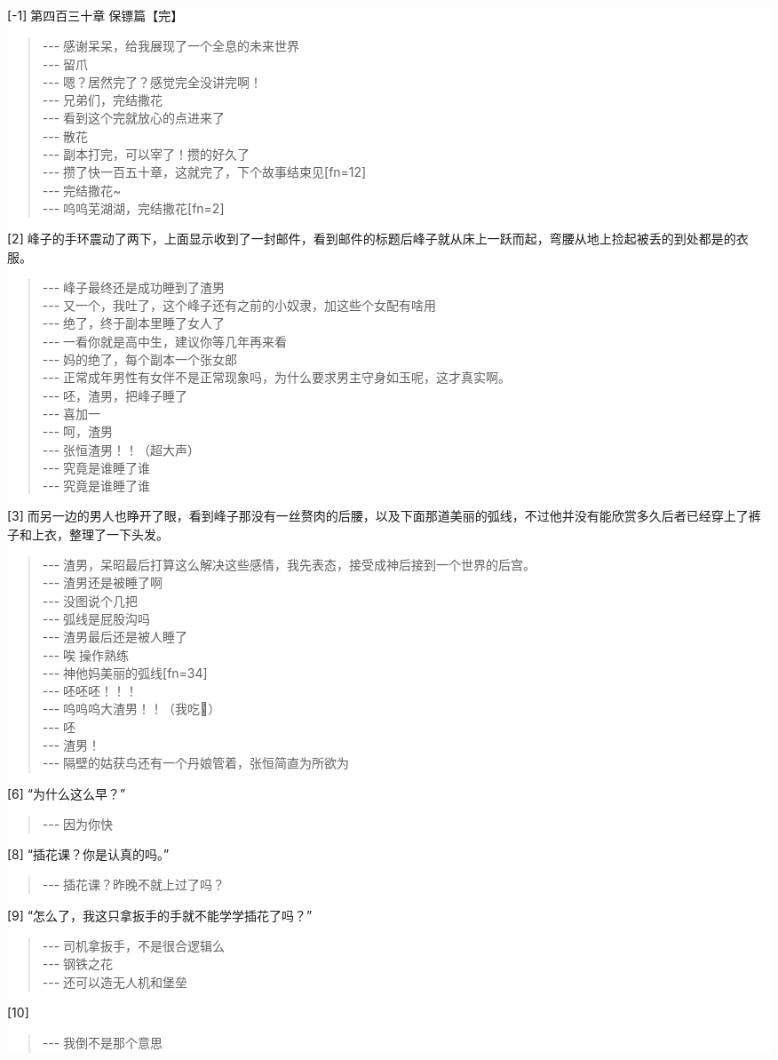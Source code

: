 
[-1] 第四百三十章 保镖篇【完】
>--- 感谢呆呆，给我展现了一个全息的未来世界<br>
>--- 留爪<br>
>--- 嗯？居然完了？感觉完全没讲完啊！<br>
>--- 兄弟们，完结撒花<br>
>--- 看到这个完就放心的点进来了<br>
>--- 散花<br>
>--- 副本打完，可以宰了！攒的好久了<br>
>--- 攒了快一百五十章，这就完了，下个故事结束见[fn=12]<br>
>--- 完结撒花~<br>
>--- 呜呜芜湖湖，完结撒花[fn=2]<br>

[2] 峰子的手环震动了两下，上面显示收到了一封邮件，看到邮件的标题后峰子就从床上一跃而起，弯腰从地上捡起被丢的到处都是的衣服。
>--- 峰子最终还是成功睡到了渣男<br>
>--- 又一个，我吐了，这个峰子还有之前的小奴隶，加这些个女配有啥用<br>
>--- 绝了，终于副本里睡了女人了<br>
>--- 一看你就是高中生，建议你等几年再来看<br>
>--- 妈的绝了，每个副本一个张女郎<br>
>--- 正常成年男性有女伴不是正常现象吗，为什么要求男主守身如玉呢，这才真实啊。<br>
>--- 呸，渣男，把峰子睡了<br>
>--- 喜加一<br>
>--- 呵，渣男<br>
>--- 张恒渣男！！（超大声）<br>
>--- 究竟是谁睡了谁<br>
>--- 究竟是谁睡了谁<br>

[3] 而另一边的男人也睁开了眼，看到峰子那没有一丝赘肉的后腰，以及下面那道美丽的弧线，不过他并没有能欣赏多久后者已经穿上了裤子和上衣，整理了一下头发。
>--- 渣男，呆昭最后打算这么解决这些感情，我先表态，接受成神后接到一个世界的后宫。<br>
>--- 渣男还是被睡了啊<br>
>--- 没图说个几把<br>
>--- 弧线是屁股沟吗<br>
>--- 渣男最后还是被人睡了<br>
>--- 唉 操作熟练<br>
>--- 神他妈美丽的弧线[fn=34]<br>
>--- 呸呸呸！！！<br>
>--- 呜呜呜大渣男！！（我吃🍋）<br>
>--- 呸<br>
>--- 渣男！<br>
>--- 隔壁的姑获鸟还有一个丹娘管着，张恒简直为所欲为<br>

[6] “为什么这么早？”
>--- 因为你快<br>

[8] “插花课？你是认真的吗。”
>--- 插花课？昨晚不就上过了吗？<br>

[9] “怎么了，我这只拿扳手的手就不能学学插花了吗？”
>--- 司机拿扳手，不是很合逻辑么<br>
>--- 钢铁之花<br>
>--- 还可以造无人机和堡垒<br>

[10] 
>--- 我倒不是那个意思<br>
